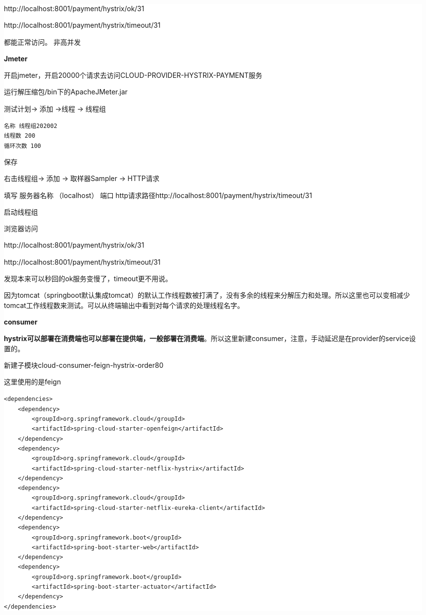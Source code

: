 http://localhost:8001/payment/hystrix/ok/31

http://localhost:8001/payment/hystrix/timeout/31

都能正常访问。 非高并发

**Jmeter**

开启jmeter，开启20000个请求去访问CLOUD-PROVIDER-HYSTRIX-PAYMENT服务

运行解压缩包/bin下的ApacheJMeter.jar

测试计划-> 添加 ->线程 -> 线程组

```
名称 线程组202002
线程数 200
循环次数 100
```

保存

右击线程组-> 添加 -> 取样器Sampler -> HTTP请求

填写 服务器名称 （localhost） 端口  http请求路径http://localhost:8001/payment/hystrix/timeout/31

启动线程组

浏览器访问

http://localhost:8001/payment/hystrix/ok/31

http://localhost:8001/payment/hystrix/timeout/31

发现本来可以秒回的ok服务变慢了，timeout更不用说。

因为tomcat（springboot默认集成tomcat）的默认工作线程数被打满了，没有多余的线程来分解压力和处理。所以这里也可以变相减少tomcat工作线程数来测试。可以从终端输出中看到对每个请求的处理线程名字。

**consumer**

**hystrix可以部署在消费端也可以部署在提供端，一般部署在消费端**。所以这里新建consumer，注意，手动延迟是在provider的service设置的。

新建子模块cloud-consumer-feign-hystrix-order80

这里使用的是feign

```
<dependencies>
    <dependency>
        <groupId>org.springframework.cloud</groupId>
        <artifactId>spring-cloud-starter-openfeign</artifactId>
    </dependency>
    <dependency>
        <groupId>org.springframework.cloud</groupId>
        <artifactId>spring-cloud-starter-netflix-hystrix</artifactId>
    </dependency>
    <dependency>
        <groupId>org.springframework.cloud</groupId>
        <artifactId>spring-cloud-starter-netflix-eureka-client</artifactId>
    </dependency>
    <dependency>
        <groupId>org.springframework.boot</groupId>
        <artifactId>spring-boot-starter-web</artifactId>
    </dependency>
    <dependency>
        <groupId>org.springframework.boot</groupId>
        <artifactId>spring-boot-starter-actuator</artifactId>
    </dependency>
</dependencies>
```
